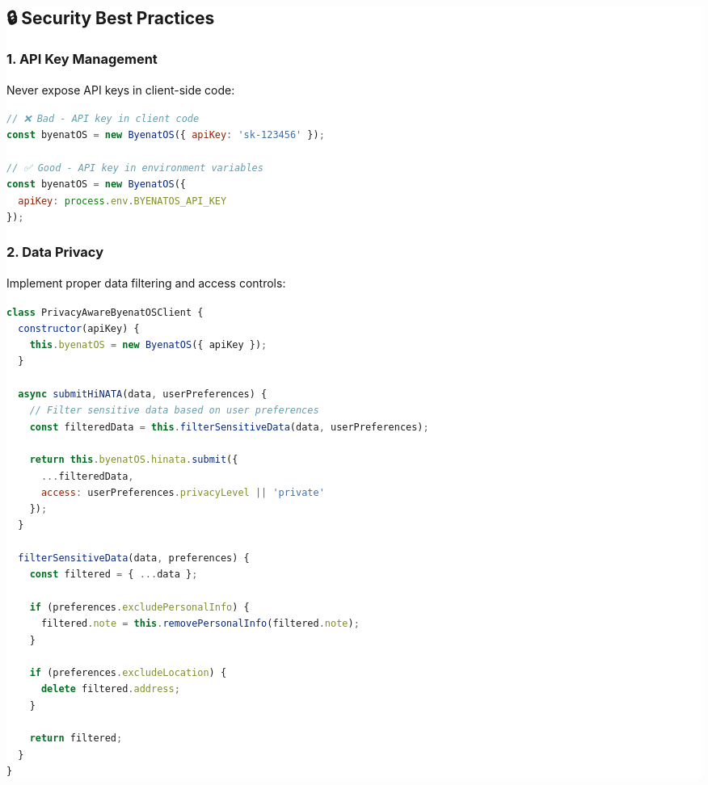 ## 🔒 Security Best Practices

### 1. API Key Management

Never expose API keys in client-side code:

```javascript
// ❌ Bad - API key in client code
const byenatOS = new ByenatOS({ apiKey: 'sk-123456' });

// ✅ Good - API key in environment variables
const byenatOS = new ByenatOS({ 
  apiKey: process.env.BYENATOS_API_KEY 
});
```

### 2. Data Privacy

Implement proper data filtering and access controls:

```javascript
class PrivacyAwareByenatOSClient {
  constructor(apiKey) {
    this.byenatOS = new ByenatOS({ apiKey });
  }

  async submitHiNATA(data, userPreferences) {
    // Filter sensitive data based on user preferences
    const filteredData = this.filterSensitiveData(data, userPreferences);
    
    return this.byenatOS.hinata.submit({
      ...filteredData,
      access: userPreferences.privacyLevel || 'private'
    });
  }

  filterSensitiveData(data, preferences) {
    const filtered = { ...data };
    
    if (preferences.excludePersonalInfo) {
      filtered.note = this.removePersonalInfo(filtered.note);
    }
    
    if (preferences.excludeLocation) {
      delete filtered.address;
    }
    
    return filtered;
  }
}
```
